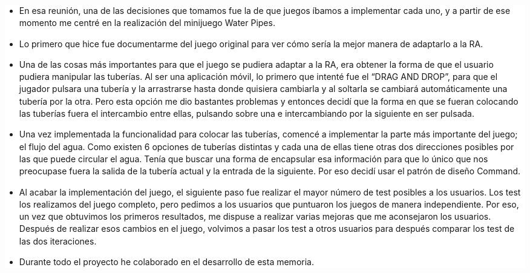 -   En esa reunión, una de las decisiones que tomamos fue la de que
    juegos íbamos a implementar cada uno, y a partir de ese momento me
    centré en la realización del minijuego Water Pipes.

-   Lo primero que hice fue documentarme del juego original para ver
    cómo sería la mejor manera de adaptarlo a la RA.
-   Una de las cosas más importantes para que el juego se pudiera
    adaptar a la RA, era obtener la forma de que el usuario pudiera
    manipular las tuberías. Al ser una aplicación móvil, lo primero que
    intenté fue el “DRAG AND DROP”, para que el jugador pulsara una
    tubería y la arrastrarse hasta donde quisiera cambiarla y al
    soltarla se cambiará automáticamente una tubería por la otra. Pero
    esta opción me dio bastantes problemas y entonces decidí que la
    forma en que se fueran colocando las tuberías fuera el intercambio
    entre ellas, pulsando sobre una e intercambiando por la siguiente en
    ser pulsada.
-   Una vez implementada la funcionalidad para colocar las tuberías,
    comencé a implementar la parte más importante del juego; el flujo
    del agua. Como existen 6 opciones de tuberías distintas y cada una
    de ellas tiene otras dos direcciones posibles por las que puede
    circular el agua. Tenía que buscar una forma de encapsular esa
    información para que lo único que nos preocupase fuera la salida de
    la tubería actual y la entrada de la siguiente. Por eso decidí usar
    el patrón de diseño Command.

-   Al acabar la implementación del juego, el siguiente paso fue
    realizar el mayor número de test posibles a los usuarios. Los test
    los realizamos del juego completo, pero pedimos a los usuarios que
    puntuaron los juegos de manera independiente. Por eso, un vez que
    obtuvimos los primeros resultados, me dispuse a realizar varias
    mejoras que me aconsejaron los usuarios. Después de realizar esos
    cambios en el juego, volvimos a pasar los test a otros usuarios para
    después comparar los test de las dos iteraciones.

-   Durante todo el proyecto he colaborado en el desarrollo de esta
    memoria.


